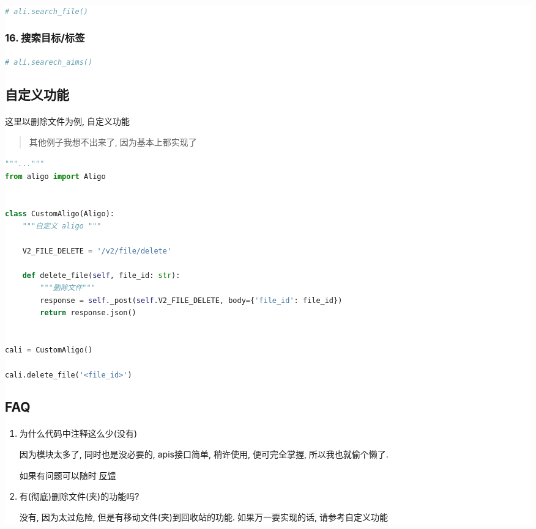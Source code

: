 ```python
# ali.search_file()
```



### 16. 搜索目标/标签

```python
# ali.searech_aims()
```



## 自定义功能

这里以删除文件为例, 自定义功能

> 其他例子我想不出来了, 因为基本上都实现了

```python
"""..."""
from aligo import Aligo


class CustomAligo(Aligo):
    """自定义 aligo """

    V2_FILE_DELETE = '/v2/file/delete'

    def delete_file(self, file_id: str):
        """删除文件"""
        response = self._post(self.V2_FILE_DELETE, body={'file_id': file_id})
        return response.json()


cali = CustomAligo()

cali.delete_file('<file_id>')

```



## FAQ

1. 为什么代码中注释这么少(没有)

   因为模块太多了, 同时也是没必要的, apis接口简单, 稍许使用, 便可完全掌握, 所以我也就偷个懒了. 

   如果有问题可以随时 [反馈](https://github.com/foyoux/aligo/issues/new)

   

2. 有(彻底)删除文件(夹)的功能吗?

   没有, 因为太过危险, 但是有移动文件(夹)到回收站的功能. 如果万一要实现的话, 请参考自定义功能

   